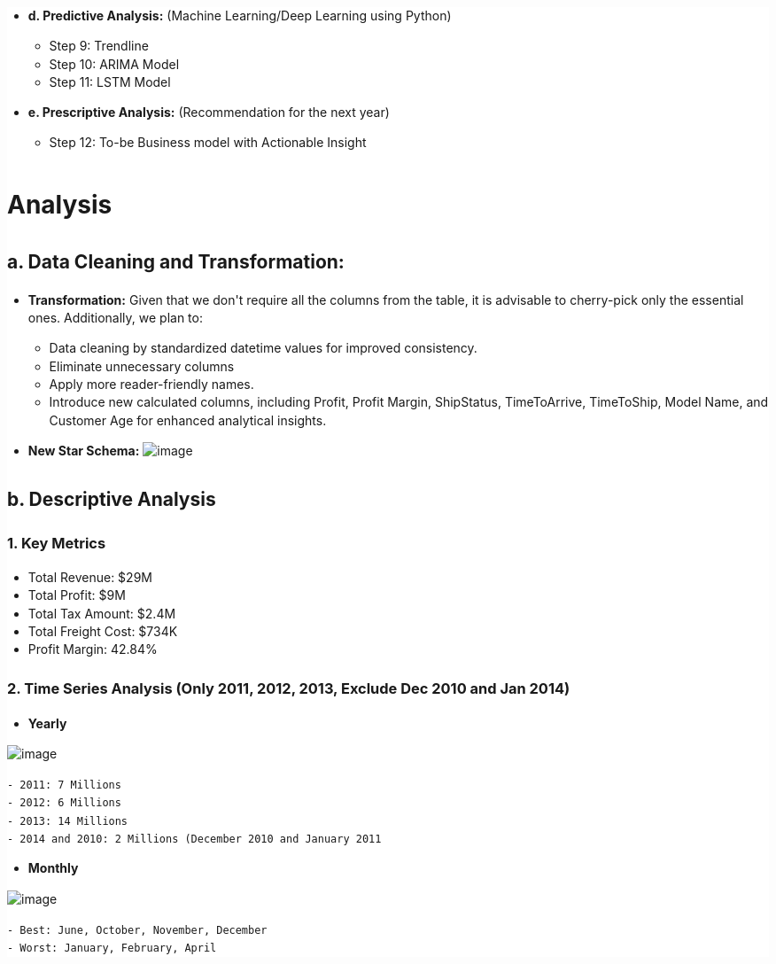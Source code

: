 * **d. Predictive Analysis:** (Machine Learning/Deep Learning using Python)
  * Step 9: Trendline
  * Step 10: ARIMA Model
  * Step 11: LSTM Model
  
* **e. Prescriptive Analysis:** (Recommendation for the next year)
  * Step 12: To-be Business model with Actionable Insight

# Analysis
## a. Data Cleaning and Transformation:
  * **Transformation:** Given that we don't require all the columns from the table, it is advisable to cherry-pick only the essential ones. Additionally, we plan to:
    * Data cleaning by standardized datetime values for improved consistency.
    * Eliminate unnecessary columns
    * Apply more reader-friendly names.
    * Introduce new calculated columns, including Profit, Profit Margin, ShipStatus, TimeToArrive, TimeToShip, Model Name, and Customer Age for enhanced analytical insights.
     
  * **New Star Schema:**
    ![image](https://github.com/user-attachments/assets/61de917f-da00-4823-bbe2-b6f1be36309f)

## b. Descriptive Analysis
### 1. Key Metrics
 - Total Revenue: $29M
 - Total Profit: $9M
 - Total Tax Amount: $2.4M
 - Total Freight Cost: $734K
 - Profit Margin: 42.84%

### 2. Time Series Analysis (Only 2011, 2012, 2013, Exclude Dec 2010 and Jan 2014)
* **Yearly**

![image](https://github.com/user-attachments/assets/a2921789-6a04-418a-b232-b49a50b3c475)



    - 2011: 7 Millions
    - 2012: 6 Millions
    - 2013: 14 Millions
    - 2014 and 2010: 2 Millions (December 2010 and January 2011
  
* **Monthly**

![image](https://github.com/user-attachments/assets/720d9ad6-33da-448c-9ad5-66e7008fe605)



    - Best: June, October, November, December
    - Worst: January, February, April
